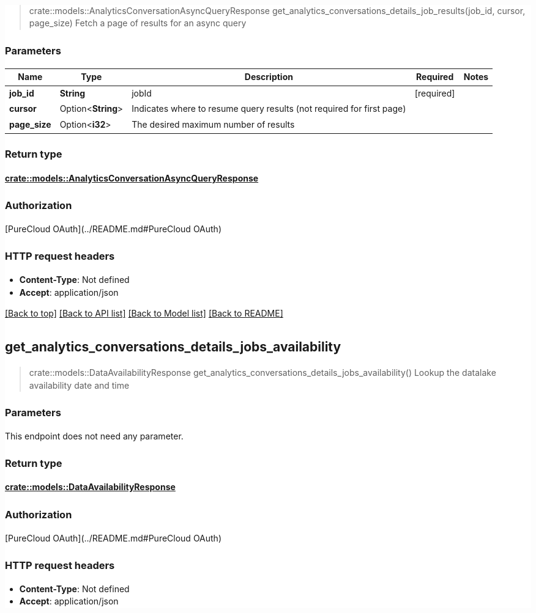 > crate::models::AnalyticsConversationAsyncQueryResponse get_analytics_conversations_details_job_results(job_id, cursor, page_size)
Fetch a page of results for an async query

### Parameters


Name | Type | Description  | Required | Notes
------------- | ------------- | ------------- | ------------- | -------------
**job_id** | **String** | jobId | [required] |
**cursor** | Option<**String**> | Indicates where to resume query results (not required for first page) |  |
**page_size** | Option<**i32**> | The desired maximum number of results |  |

### Return type

[**crate::models::AnalyticsConversationAsyncQueryResponse**](AnalyticsConversationAsyncQueryResponse.md)

### Authorization

[PureCloud OAuth](../README.md#PureCloud OAuth)

### HTTP request headers

- **Content-Type**: Not defined
- **Accept**: application/json

[[Back to top]](#) [[Back to API list]](../README.md#documentation-for-api-endpoints) [[Back to Model list]](../README.md#documentation-for-models) [[Back to README]](../README.md)


## get_analytics_conversations_details_jobs_availability

> crate::models::DataAvailabilityResponse get_analytics_conversations_details_jobs_availability()
Lookup the datalake availability date and time

### Parameters

This endpoint does not need any parameter.

### Return type

[**crate::models::DataAvailabilityResponse**](DataAvailabilityResponse.md)

### Authorization

[PureCloud OAuth](../README.md#PureCloud OAuth)

### HTTP request headers

- **Content-Type**: Not defined
- **Accept**: application/json
